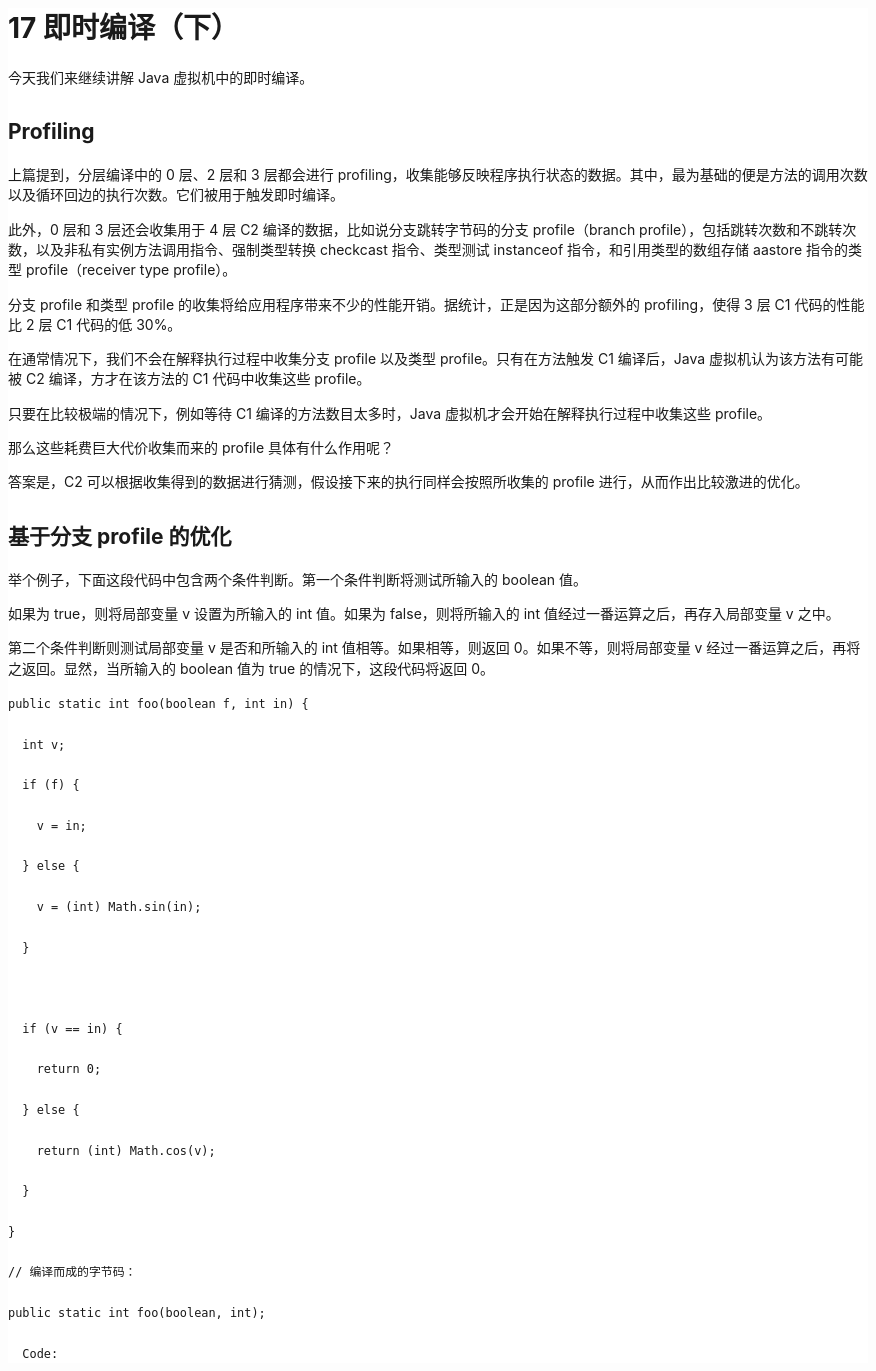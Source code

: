 17 即时编译（下）
==========

今天我们来继续讲解 Java 虚拟机中的即时编译。

Profiling
---------

上篇提到，分层编译中的 0 层、2 层和 3 层都会进行 profiling，收集能够反映程序执行状态的数据。其中，最为基础的便是方法的调用次数以及循环回边的执行次数。它们被用于触发即时编译。

此外，0 层和 3 层还会收集用于 4 层 C2 编译的数据，比如说分支跳转字节码的分支 profile（branch profile），包括跳转次数和不跳转次数，以及非私有实例方法调用指令、强制类型转换 checkcast 指令、类型测试 instanceof 指令，和引用类型的数组存储 aastore 指令的类型 profile（receiver type profile）。

分支 profile 和类型 profile 的收集将给应用程序带来不少的性能开销。据统计，正是因为这部分额外的 profiling，使得 3 层 C1 代码的性能比 2 层 C1 代码的低 30%。

在通常情况下，我们不会在解释执行过程中收集分支 profile 以及类型 profile。只有在方法触发 C1 编译后，Java 虚拟机认为该方法有可能被 C2 编译，方才在该方法的 C1 代码中收集这些 profile。

只要在比较极端的情况下，例如等待 C1 编译的方法数目太多时，Java 虚拟机才会开始在解释执行过程中收集这些 profile。

那么这些耗费巨大代价收集而来的 profile 具体有什么作用呢？

答案是，C2 可以根据收集得到的数据进行猜测，假设接下来的执行同样会按照所收集的 profile 进行，从而作出比较激进的优化。

基于分支 profile 的优化
----------------

举个例子，下面这段代码中包含两个条件判断。第一个条件判断将测试所输入的 boolean 值。

如果为 true，则将局部变量 v 设置为所输入的 int 值。如果为 false，则将所输入的 int 值经过一番运算之后，再存入局部变量 v 之中。

第二个条件判断则测试局部变量 v 是否和所输入的 int 值相等。如果相等，则返回 0。如果不等，则将局部变量 v 经过一番运算之后，再将之返回。显然，当所输入的 boolean 值为 true 的情况下，这段代码将返回 0。

```
public static int foo(boolean f, int in) {

  int v;

  if (f) {

    v = in;

  } else {

    v = (int) Math.sin(in);

  }

 

  if (v == in) {

    return 0;

  } else {

    return (int) Math.cos(v);

  }

}

// 编译而成的字节码：

public static int foo(boolean, int);

  Code:

```
